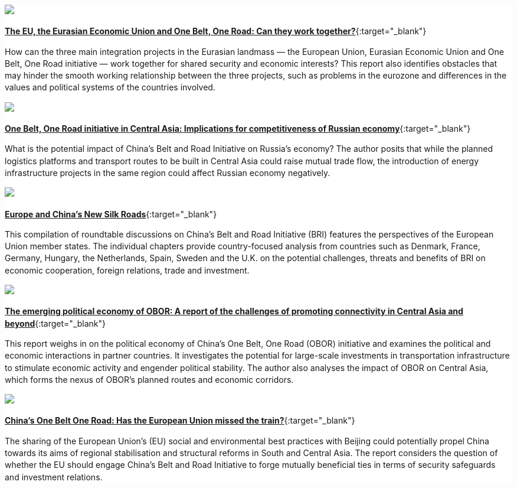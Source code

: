 <img src="/images/resources/Article 3.jpg" style="width:180px;">

[**The EU, the Eurasian Economic Union and One Belt, One Road: Can they work together?**](http://www.cer.eu/sites/default/files/pb_eurasian_IB_16.3.17_0.pdf){:target="_blank"}

How can the three main integration projects in the Eurasian landmass — the European Union, Eurasian Economic Union and One Belt, One Road initiative — work together for shared security and economic interests? This report also identifies obstacles that may hinder the smooth working relationship between the three projects, such as problems in the eurozone and differences in the values and political systems of the countries involved.

<img src="/images/resources/Article 1.jpg" style="width:180px;">

[**One Belt, One Road initiative in Central Asia: Implications for competitiveness of Russian economy**](http://web2.msm.nl/RePEc/msm/wpaper/MSM-WP2016-9.pdf){:target="_blank"}

What is the potential impact of China’s Belt and Road Initiative on Russia’s economy? The author posits that while the planned logistics platforms and transport routes to be built in Central Asia could raise mutual trade flow, the introduction of energy infrastructure projects in the same region could affect Russian economy negatively.

<img src="/images/resources/Article 4.jpg" style="width:180px;">

[**Europe and China’s New Silk Roads**](http://www.iai.it/sites/default/files/2016_etnc_report.pdf){:target="_blank"}

This compilation of roundtable discussions on China’s Belt and Road Initiative (BRI) features the perspectives of the European Union member states. The individual chapters provide country-focused analysis from countries such as Denmark, France, Germany, Hungary, the Netherlands, Spain, Sweden and the U.K. on the potential challenges, threats and benefits of BRI on economic cooperation, foreign relations, trade and investment.

<img src="/images/resources/Article 2.jpg" style="width:180px;">

[**The emerging political economy of OBOR: A report of the challenges of promoting connectivity in Central Asia and beyond**](https://csis-prod.s3.amazonaws.com/s3fs-public/publication/161021_Cooley_OBOR_Web.pdf){:target="_blank"}

This report weighs in on the political economy of China’s One Belt, One Road (OBOR) initiative and examines the political and economic interactions in partner countries. It investigates the potential for large-scale investments in transportation infrastructure to stimulate economic activity and engender political stability. The author also analyses the impact of OBOR on Central Asia, which forms the nexus of OBOR’s planned routes and economic corridors.

<img src="/images/resources/Article 3.jpg" style="width:180px;">

[**China’s One Belt One Road: Has the European Union missed the train?**](https://www.rsis.edu.sg/wp-content/uploads/2016/03/PR160307_China-One-Belt-One-Road.pdf){:target="_blank"}

The sharing of the European Union’s (EU) social and environmental best practices with Beijing could potentially propel China towards its aims of regional stabilisation and structural reforms in South and Central Asia. The report considers the question of whether the EU should engage China’s Belt and Road Initiative to forge mutually beneficial ties in terms of security safeguards and investment relations.
